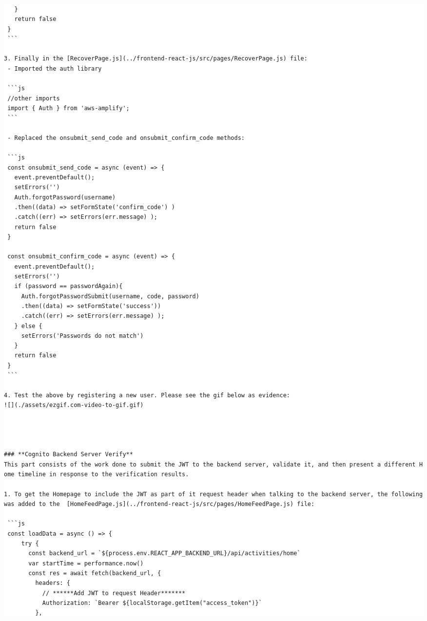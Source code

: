    ```
      }
      return false
    }
    ```

3. Finally in the [RecoverPage.js](../frontend-react-js/src/pages/RecoverPage.js) file:
    - Imported the auth library

    ```js
    //other imports
    import { Auth } from 'aws-amplify';
    ```

    - Replaced the onsubmit_send_code and onsubmit_confirm_code methods:

    ```js
    const onsubmit_send_code = async (event) => {
      event.preventDefault();
      setErrors('')
      Auth.forgotPassword(username)
      .then((data) => setFormState('confirm_code') )
      .catch((err) => setErrors(err.message) );
      return false
    }

    const onsubmit_confirm_code = async (event) => {
      event.preventDefault();
      setErrors('')
      if (password == passwordAgain){
        Auth.forgotPasswordSubmit(username, code, password)
        .then((data) => setFormState('success'))
        .catch((err) => setErrors(err.message) );
      } else {
        setErrors('Passwords do not match')
      }
      return false
    }
    ```
    
4. Test the above by registering a new user. Please see the gif below as evidence:
  ![](./assets/ezgif.com-video-to-gif.gif)
  
  
  
  
### **Cognito Backend Server Verify**
This part consists of the work done to submit the JWT to the backend server, validate it, and then present a different Home timeline in response to the verification results. 
 
1. To get the Homepage to include the JWT as part of it request header when talking to the backend server, the following was added to the  [HomeFeedPage.js](../frontend-react-js/src/pages/HomeFeedPage.js) file:

    ```js
    const loadData = async () => {
        try {
          const backend_url = `${process.env.REACT_APP_BACKEND_URL}/api/activities/home`
          var startTime = performance.now()
          const res = await fetch(backend_url, {
            headers: {
              // ******Add JWT to request Header*******
              Authorization: `Bearer ${localStorage.getItem("access_token")}`
            },
   ```